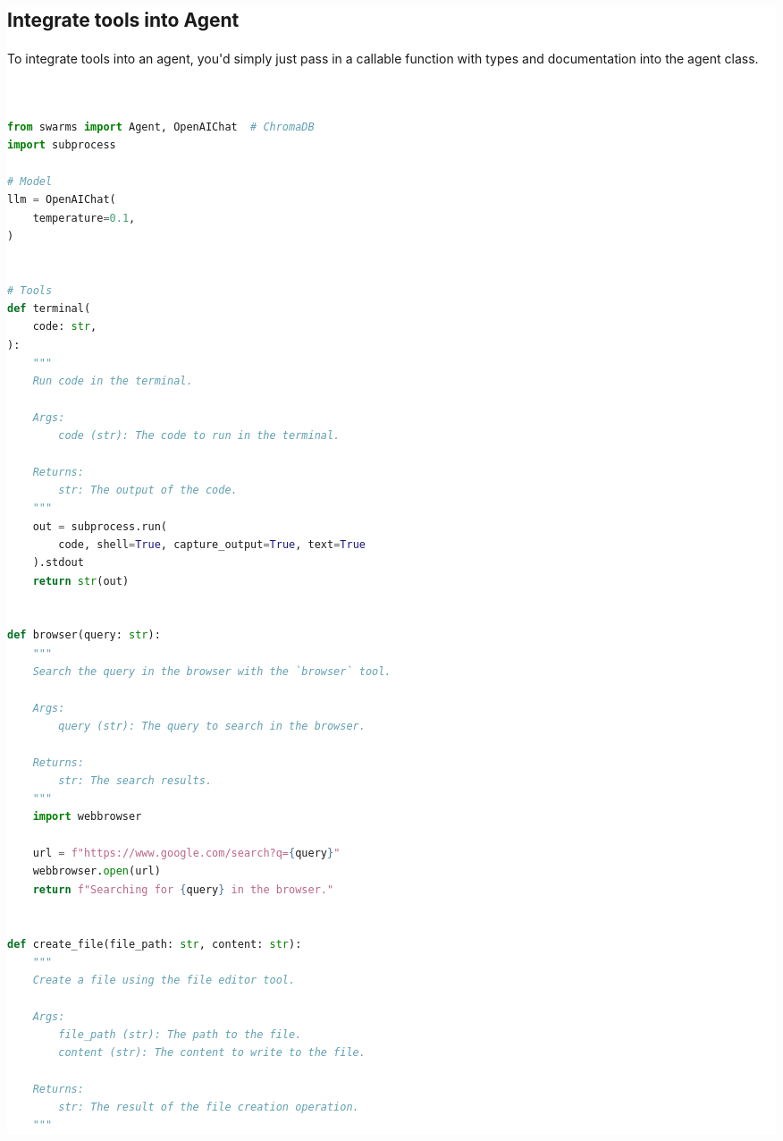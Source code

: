 ## Integrate tools into Agent

To integrate tools into an agent, you'd simply just pass in a callable function with types and documentation into the agent class.

```python


from swarms import Agent, OpenAIChat  # ChromaDB
import subprocess

# Model
llm = OpenAIChat(
    temperature=0.1,
)


# Tools
def terminal(
    code: str,
):
    """
    Run code in the terminal.

    Args:
        code (str): The code to run in the terminal.

    Returns:
        str: The output of the code.
    """
    out = subprocess.run(
        code, shell=True, capture_output=True, text=True
    ).stdout
    return str(out)


def browser(query: str):
    """
    Search the query in the browser with the `browser` tool.

    Args:
        query (str): The query to search in the browser.

    Returns:
        str: The search results.
    """
    import webbrowser

    url = f"https://www.google.com/search?q={query}"
    webbrowser.open(url)
    return f"Searching for {query} in the browser."


def create_file(file_path: str, content: str):
    """
    Create a file using the file editor tool.

    Args:
        file_path (str): The path to the file.
        content (str): The content to write to the file.

    Returns:
        str: The result of the file creation operation.
    """
```